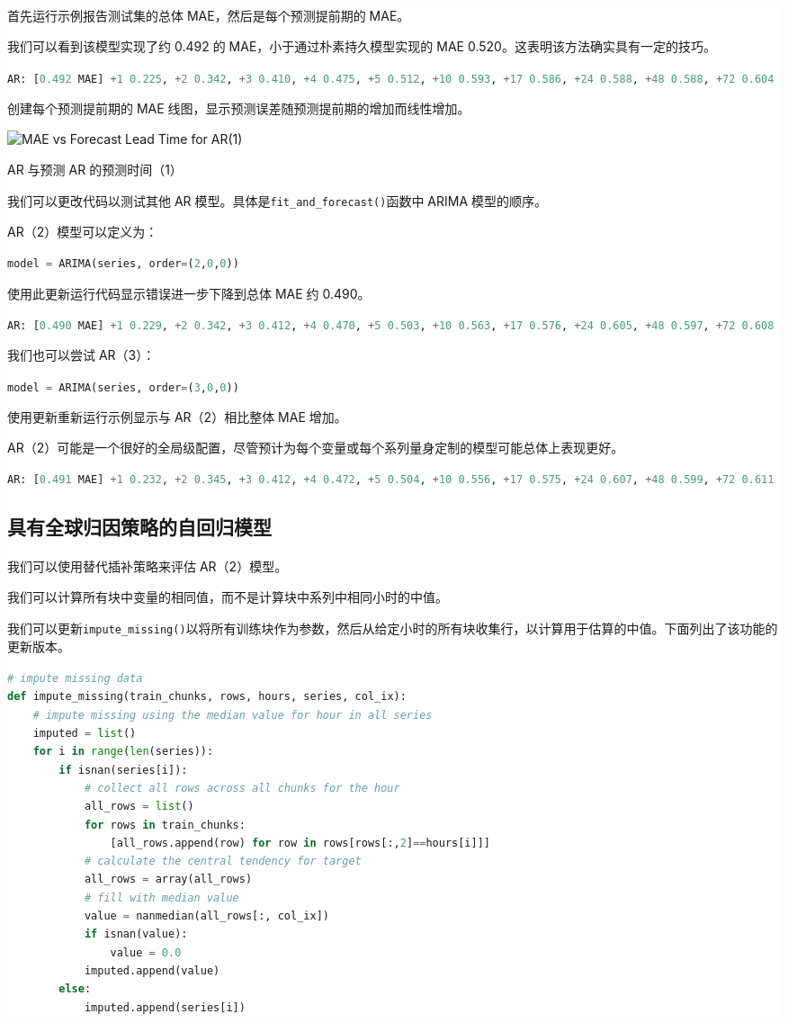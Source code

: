 首先运行示例报告测试集的总体 MAE，然后是每个预测提前期的 MAE。

我们可以看到该模型实现了约 0.492 的 MAE，小于通过朴素持久模型实现的 MAE 0.520。这表明该方法确实具有一定的技巧。

```py
AR: [0.492 MAE] +1 0.225, +2 0.342, +3 0.410, +4 0.475, +5 0.512, +10 0.593, +17 0.586, +24 0.588, +48 0.588, +72 0.604
```

创建每个预测提前期的 MAE 线图，显示预测误差随预测提前期的增加而线性增加。

![MAE vs Forecast Lead Time for AR(1)](img/f9e27244a1745ade5fcf281ea7b0edea.jpg)

AR 与预测 AR 的预测时间（1）

我们可以更改代码以测试其他 AR 模型。具体是`fit_and_forecast()`函数中 ARIMA 模型的顺序。

AR（2）模型可以定义为：

```py
model = ARIMA(series, order=(2,0,0))
```

使用此更新运行代码显示错误进一步下降到总体 MAE 约 0.490。

```py
AR: [0.490 MAE] +1 0.229, +2 0.342, +3 0.412, +4 0.470, +5 0.503, +10 0.563, +17 0.576, +24 0.605, +48 0.597, +72 0.608
```

我们也可以尝试 AR（3）：

```py
model = ARIMA(series, order=(3,0,0))
```

使用更新重新运行示例显示与 AR（2）相比整体 MAE 增加。

AR（2）可能是一个很好的全局级配置，尽管预计为每个变量或每个系列量身定制的模型可能总体上表现更好。

```py
AR: [0.491 MAE] +1 0.232, +2 0.345, +3 0.412, +4 0.472, +5 0.504, +10 0.556, +17 0.575, +24 0.607, +48 0.599, +72 0.611
```

## 具有全球归因策略的自回归模型

我们可以使用替代插补策略来评估 AR（2）模型。

我们可以计算所有块中变量的相同值，而不是计算块中系列中相同小时的中值。

我们可以更新`impute_missing()`以将所有训练块作为参数，然后从给定小时的所有块收集行，以计算用于估算的中值。下面列出了该功能的更新版本。

```py
# impute missing data
def impute_missing(train_chunks, rows, hours, series, col_ix):
	# impute missing using the median value for hour in all series
	imputed = list()
	for i in range(len(series)):
		if isnan(series[i]):
			# collect all rows across all chunks for the hour
			all_rows = list()
			for rows in train_chunks:
				[all_rows.append(row) for row in rows[rows[:,2]==hours[i]]]
			# calculate the central tendency for target
			all_rows = array(all_rows)
			# fill with median value
			value = nanmedian(all_rows[:, col_ix])
			if isnan(value):
				value = 0.0
			imputed.append(value)
		else:
			imputed.append(series[i])
```